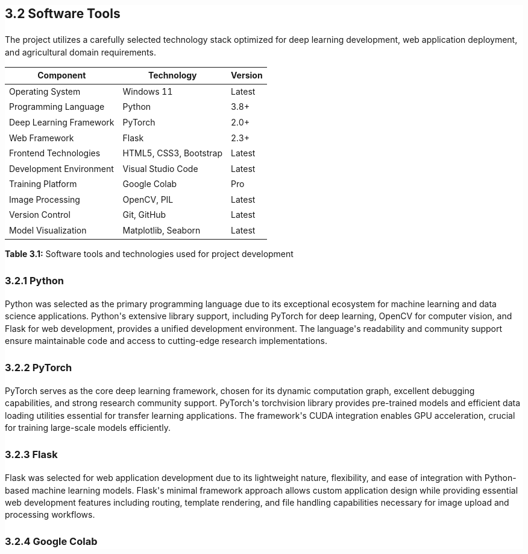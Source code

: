 ## 3.2 Software Tools

The project utilizes a carefully selected technology stack optimized for deep learning development, web application deployment, and agricultural domain requirements.

| **Component** | **Technology** | **Version** |
|---------------|----------------|-------------|
| Operating System | Windows 11 | Latest |
| Programming Language | Python | 3.8+ |
| Deep Learning Framework | PyTorch | 2.0+ |
| Web Framework | Flask | 2.3+ |
| Frontend Technologies | HTML5, CSS3, Bootstrap | Latest |
| Development Environment | Visual Studio Code | Latest |
| Training Platform | Google Colab | Pro |
| Image Processing | OpenCV, PIL | Latest |
| Version Control | Git, GitHub | Latest |
| Model Visualization | Matplotlib, Seaborn | Latest |

**Table 3.1:** Software tools and technologies used for project development

### 3.2.1 Python

Python was selected as the primary programming language due to its exceptional ecosystem for machine learning and data science applications. Python's extensive library support, including PyTorch for deep learning, OpenCV for computer vision, and Flask for web development, provides a unified development environment. The language's readability and community support ensure maintainable code and access to cutting-edge research implementations.

### 3.2.2 PyTorch

PyTorch serves as the core deep learning framework, chosen for its dynamic computation graph, excellent debugging capabilities, and strong research community support. PyTorch's torchvision library provides pre-trained models and efficient data loading utilities essential for transfer learning applications. The framework's CUDA integration enables GPU acceleration, crucial for training large-scale models efficiently.

### 3.2.3 Flask

Flask was selected for web application development due to its lightweight nature, flexibility, and ease of integration with Python-based machine learning models. Flask's minimal framework approach allows custom application design while providing essential web development features including routing, template rendering, and file handling capabilities necessary for image upload and processing workflows.

### 3.2.4 Google Colab
